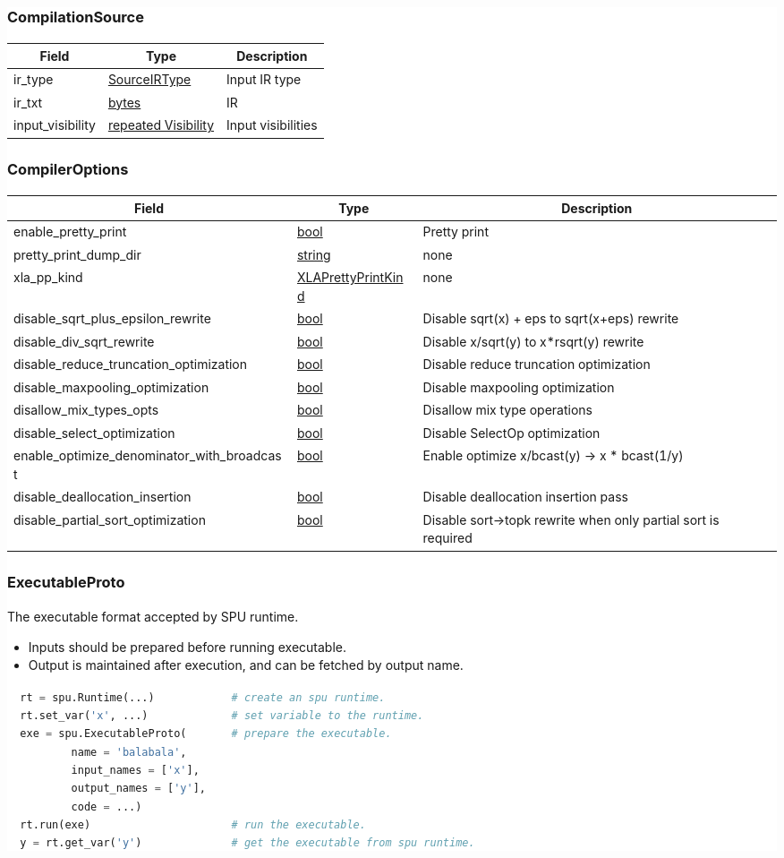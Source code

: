  


### CompilationSource



| Field | Type | Description |
| ----- | ---- | ----------- |
| ir_type | [ SourceIRType](#sourceirtype) | Input IR type |
| ir_txt | [ bytes](#bytes) | IR |
| input_visibility | [repeated Visibility](#visibility) | Input visibilities |
 
 


### CompilerOptions



| Field | Type | Description |
| ----- | ---- | ----------- |
| enable_pretty_print | [ bool](#bool) | Pretty print |
| pretty_print_dump_dir | [ string](#string) | none |
| xla_pp_kind | [ XLAPrettyPrintKind](#xlaprettyprintkind) | none |
| disable_sqrt_plus_epsilon_rewrite | [ bool](#bool) | Disable sqrt(x) + eps to sqrt(x+eps) rewrite |
| disable_div_sqrt_rewrite | [ bool](#bool) | Disable x/sqrt(y) to x*rsqrt(y) rewrite |
| disable_reduce_truncation_optimization | [ bool](#bool) | Disable reduce truncation optimization |
| disable_maxpooling_optimization | [ bool](#bool) | Disable maxpooling optimization |
| disallow_mix_types_opts | [ bool](#bool) | Disallow mix type operations |
| disable_select_optimization | [ bool](#bool) | Disable SelectOp optimization |
| enable_optimize_denominator_with_broadcast | [ bool](#bool) | Enable optimize x/bcast(y) -> x * bcast(1/y) |
| disable_deallocation_insertion | [ bool](#bool) | Disable deallocation insertion pass |
| disable_partial_sort_optimization | [ bool](#bool) | Disable sort->topk rewrite when only partial sort is required |
 
 


### ExecutableProto
The executable format accepted by SPU runtime.

- Inputs should be prepared before running executable.
- Output is maintained after execution, and can be fetched by output name.

```python
  rt = spu.Runtime(...)            # create an spu runtime.
  rt.set_var('x', ...)             # set variable to the runtime.
  exe = spu.ExecutableProto(       # prepare the executable.
          name = 'balabala',
          input_names = ['x'],
          output_names = ['y'],
          code = ...)
  rt.run(exe)                      # run the executable.
  y = rt.get_var('y')              # get the executable from spu runtime.
```
